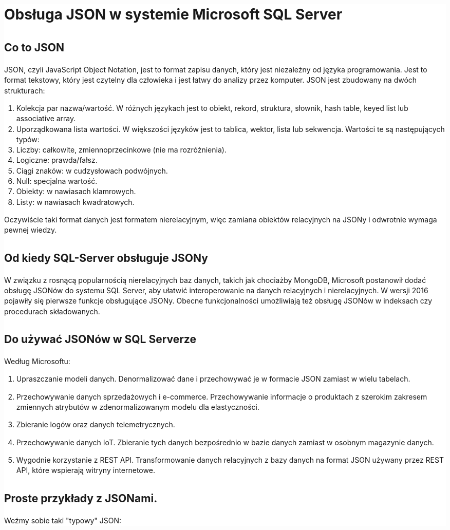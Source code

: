 # Obsługa JSON w systemie Microsoft SQL Server

## Co to JSON

JSON, czyli JavaScript Object Notation, jest to format zapisu danych, który jest niezależny od języka programowania. Jest to format tekstowy, który jest czytelny dla człowieka i jest łatwy do analizy przez komputer. JSON jest zbudowany na dwóch strukturach:

1. Kolekcja par nazwa/wartość. W różnych językach jest to obiekt, rekord, struktura, słownik, hash table, keyed list lub associative array.
2. Uporządkowana lista wartości. W większości języków jest to tablica, wektor, lista lub sekwencja.
   Wartości te są następujących typów:
3. Liczby: całkowite, zmiennoprzecinkowe (nie ma rozróżnienia).
4. Logiczne: prawda/fałsz.
5. Ciągi znaków: w cudzysłowach podwójnych.
6. Null: specjalna wartość.
7. Obiekty: w nawiasach klamrowych.
8. Listy: w nawiasach kwadratowych.

Oczywiście taki format danych jest formatem nierelacyjnym, więc zamiana obiektów relacyjnych na JSONy i odwrotnie wymaga pewnej wiedzy.

## Od kiedy SQL-Server obsługuje JSONy

W związku z rosnącą popularnością nierelacyjnych baz danych, takich jak chociażby MongoDB, Microsoft postanowił dodać obsługę JSONów do systemu SQL Server, aby ułatwić interoperowanie na danych relacyjnych i nierelacyjnych. W wersji 2016 pojawiły się pierwsze funkcje obsługujące JSONy. Obecne funkcjonalności umożliwiają też obsługę JSONów w indeksach czy procedurach składowanych.

## Do używać JSONów w SQL Serverze

Według Microsoftu:

1. Upraszczanie modeli danych.
   Denormalizować dane i przechowywać je w formacie JSON zamiast w wielu tabelach.

2. Przechowywanie danych sprzedażowych i e-commerce.
   Przechowywanie informacje o produktach z szerokim zakresem zmiennych atrybutów w zdenormalizowanym modelu dla elastyczności.

3. Zbieranie logów oraz danych telemetrycznych.

4. Przechowywanie danych IoT.
   Zbieranie tych danych bezpośrednio w bazie danych zamiast w osobnym magazynie danych.

5. Wygodnie korzystanie z REST API.
   Transformowanie danych relacyjnych z bazy danych na format JSON używany przez REST API, które wspierają witryny internetowe.

## Proste przykłady z JSONami.

Weźmy sobie taki "typowy" JSON:
